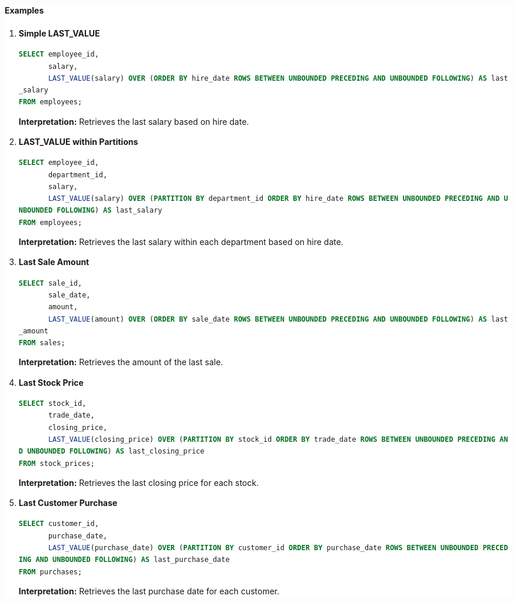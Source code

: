 #### Examples

1. **Simple LAST_VALUE**
   ```sql
   SELECT employee_id,
          salary,
          LAST_VALUE(salary) OVER (ORDER BY hire_date ROWS BETWEEN UNBOUNDED PRECEDING AND UNBOUNDED FOLLOWING) AS last_salary
   FROM employees;
   ```
   **Interpretation:** Retrieves the last salary based on hire date.

2. **LAST_VALUE within Partitions**
   ```sql
   SELECT employee_id,
          department_id,
          salary,
          LAST_VALUE(salary) OVER (PARTITION BY department_id ORDER BY hire_date ROWS BETWEEN UNBOUNDED PRECEDING AND UNBOUNDED FOLLOWING) AS last_salary
   FROM employees;
   ```
   **Interpretation:** Retrieves the last salary within each department based on hire date.

3. **Last Sale Amount**
   ```sql
   SELECT sale_id,
          sale_date,
          amount,
          LAST_VALUE(amount) OVER (ORDER BY sale_date ROWS BETWEEN UNBOUNDED PRECEDING AND UNBOUNDED FOLLOWING) AS last_amount
   FROM sales;
   ```
   **Interpretation:** Retrieves the amount of the last sale.

4. **Last Stock Price**
   ```sql
   SELECT stock_id,
          trade_date,
          closing_price,
          LAST_VALUE(closing_price) OVER (PARTITION BY stock_id ORDER BY trade_date ROWS BETWEEN UNBOUNDED PRECEDING AND UNBOUNDED FOLLOWING) AS last_closing_price
   FROM stock_prices;
   ```
   **Interpretation:** Retrieves the last closing price for each stock.

5. **Last Customer Purchase**
   ```sql
   SELECT customer_id,
          purchase_date,
          LAST_VALUE(purchase_date) OVER (PARTITION BY customer_id ORDER BY purchase_date ROWS BETWEEN UNBOUNDED PRECEDING AND UNBOUNDED FOLLOWING) AS last_purchase_date
   FROM purchases;
   ```
   **Interpretation:** Retrieves the last purchase date for each customer.
